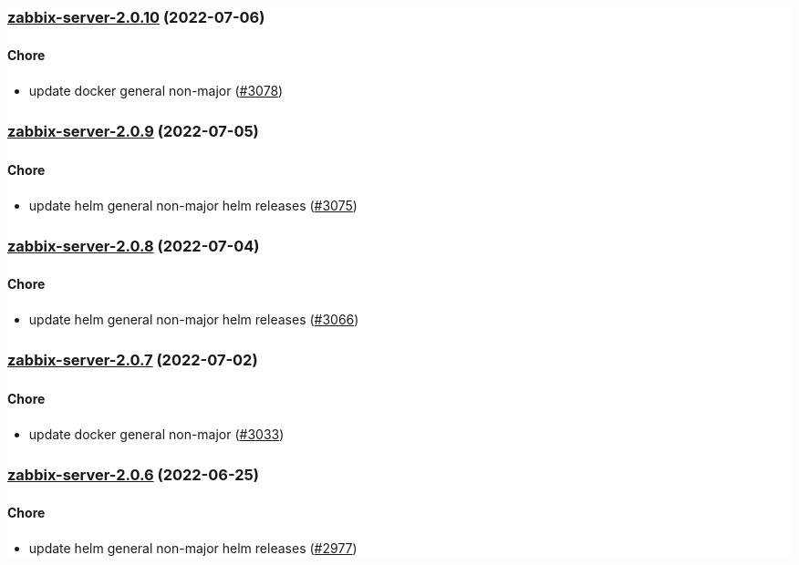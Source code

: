 

<a name="zabbix-server-2.0.10"></a>
### [zabbix-server-2.0.10](https://github.com/truecharts/apps/compare/zabbix-server-2.0.9...zabbix-server-2.0.10) (2022-07-06)

#### Chore

* update docker general non-major ([#3078](https://github.com/truecharts/apps/issues/3078))



<a name="zabbix-server-2.0.9"></a>
### [zabbix-server-2.0.9](https://github.com/truecharts/apps/compare/zabbix-server-2.0.8...zabbix-server-2.0.9) (2022-07-05)

#### Chore

* update helm general non-major helm releases ([#3075](https://github.com/truecharts/apps/issues/3075))



<a name="zabbix-server-2.0.8"></a>
### [zabbix-server-2.0.8](https://github.com/truecharts/apps/compare/zabbix-server-2.0.7...zabbix-server-2.0.8) (2022-07-04)

#### Chore

* update helm general non-major helm releases ([#3066](https://github.com/truecharts/apps/issues/3066))



<a name="zabbix-server-2.0.7"></a>
### [zabbix-server-2.0.7](https://github.com/truecharts/apps/compare/zabbix-server-2.0.6...zabbix-server-2.0.7) (2022-07-02)

#### Chore

* update docker general non-major ([#3033](https://github.com/truecharts/apps/issues/3033))



<a name="zabbix-server-2.0.6"></a>
### [zabbix-server-2.0.6](https://github.com/truecharts/apps/compare/zabbix-server-2.0.5...zabbix-server-2.0.6) (2022-06-25)

#### Chore

* update helm general non-major helm releases ([#2977](https://github.com/truecharts/apps/issues/2977))
